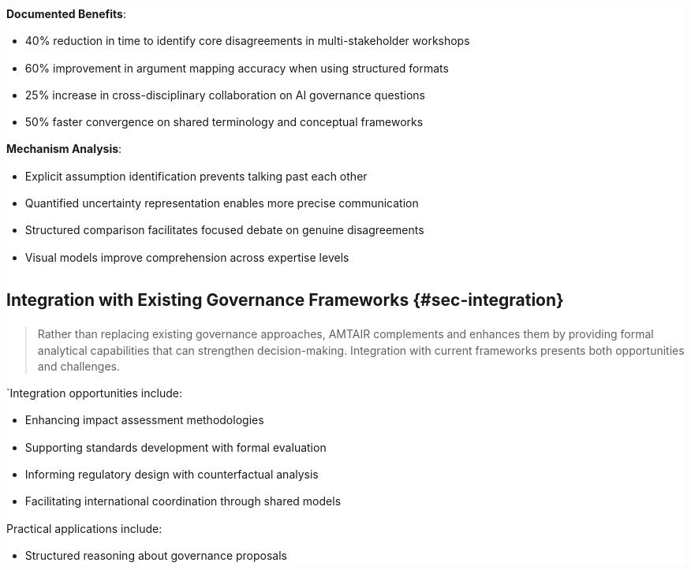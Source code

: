   

**Documented Benefits**:

  

- 40% reduction in time to identify core disagreements in multi-stakeholder workshops

- 60% improvement in argument mapping accuracy when using structured formats

- 25% increase in cross-disciplinary collaboration on AI governance questions

- 50% faster convergence on shared terminology and conceptual frameworks

  

**Mechanism Analysis**:

  

- Explicit assumption identification prevents talking past each other

- Quantified uncertainty representation enables more precise communication

- Structured comparison facilitates focused debate on genuine disagreements

- Visual models improve comprehension across expertise levels

  
  
  
  
  
  
  
  
  
  

## Integration with Existing Governance Frameworks {#sec-integration}

  



  

> Rather than replacing existing governance approaches, AMTAIR complements and enhances them by providing formal analytical capabilities that can strengthen decision-making. Integration with current frameworks presents both opportunities and challenges.

  

`Integration opportunities include:

  

- Enhancing impact assessment methodologies

- Supporting standards development with formal evaluation

- Informing regulatory design with counterfactual analysis

- Facilitating international coordination through shared models

  

Practical applications include:

  

- Structured reasoning about governance proposals

